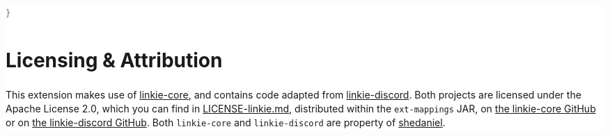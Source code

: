 ```kotlin
}
```

# Licensing & Attribution

This extension makes use of [linkie-core](https://github.com/shedaniel/linkie-core), and contains code adapted
from [linkie-discord](https://github.com/shedaniel/linkie-discord). Both projects are licensed under the Apache License
2.0, which you can find in [LICENSE-linkie.md](./LICENSE-linkie.md), distributed within the
`ext-mappings` JAR, on [the linkie-core GitHub](https://github.com/shedaniel/linkie-core/blob/master/LICENSE.md) or
on [the linkie-discord GitHub](https://github.com/shedaniel/linkie-discord/blob/master/LICENSE.md). Both
`linkie-core` and `linkie-discord` are property of [shedaniel](https://github.com/shedaniel).
